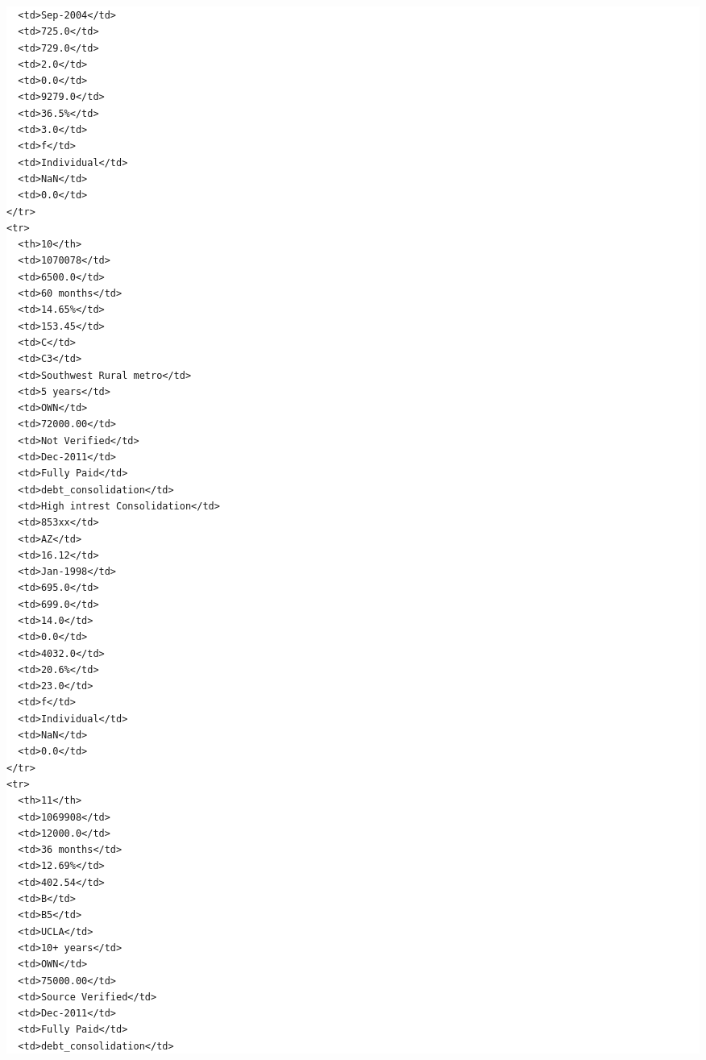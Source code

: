       <td>Sep-2004</td>
      <td>725.0</td>
      <td>729.0</td>
      <td>2.0</td>
      <td>0.0</td>
      <td>9279.0</td>
      <td>36.5%</td>
      <td>3.0</td>
      <td>f</td>
      <td>Individual</td>
      <td>NaN</td>
      <td>0.0</td>
    </tr>
    <tr>
      <th>10</th>
      <td>1070078</td>
      <td>6500.0</td>
      <td>60 months</td>
      <td>14.65%</td>
      <td>153.45</td>
      <td>C</td>
      <td>C3</td>
      <td>Southwest Rural metro</td>
      <td>5 years</td>
      <td>OWN</td>
      <td>72000.00</td>
      <td>Not Verified</td>
      <td>Dec-2011</td>
      <td>Fully Paid</td>
      <td>debt_consolidation</td>
      <td>High intrest Consolidation</td>
      <td>853xx</td>
      <td>AZ</td>
      <td>16.12</td>
      <td>Jan-1998</td>
      <td>695.0</td>
      <td>699.0</td>
      <td>14.0</td>
      <td>0.0</td>
      <td>4032.0</td>
      <td>20.6%</td>
      <td>23.0</td>
      <td>f</td>
      <td>Individual</td>
      <td>NaN</td>
      <td>0.0</td>
    </tr>
    <tr>
      <th>11</th>
      <td>1069908</td>
      <td>12000.0</td>
      <td>36 months</td>
      <td>12.69%</td>
      <td>402.54</td>
      <td>B</td>
      <td>B5</td>
      <td>UCLA</td>
      <td>10+ years</td>
      <td>OWN</td>
      <td>75000.00</td>
      <td>Source Verified</td>
      <td>Dec-2011</td>
      <td>Fully Paid</td>
      <td>debt_consolidation</td>
